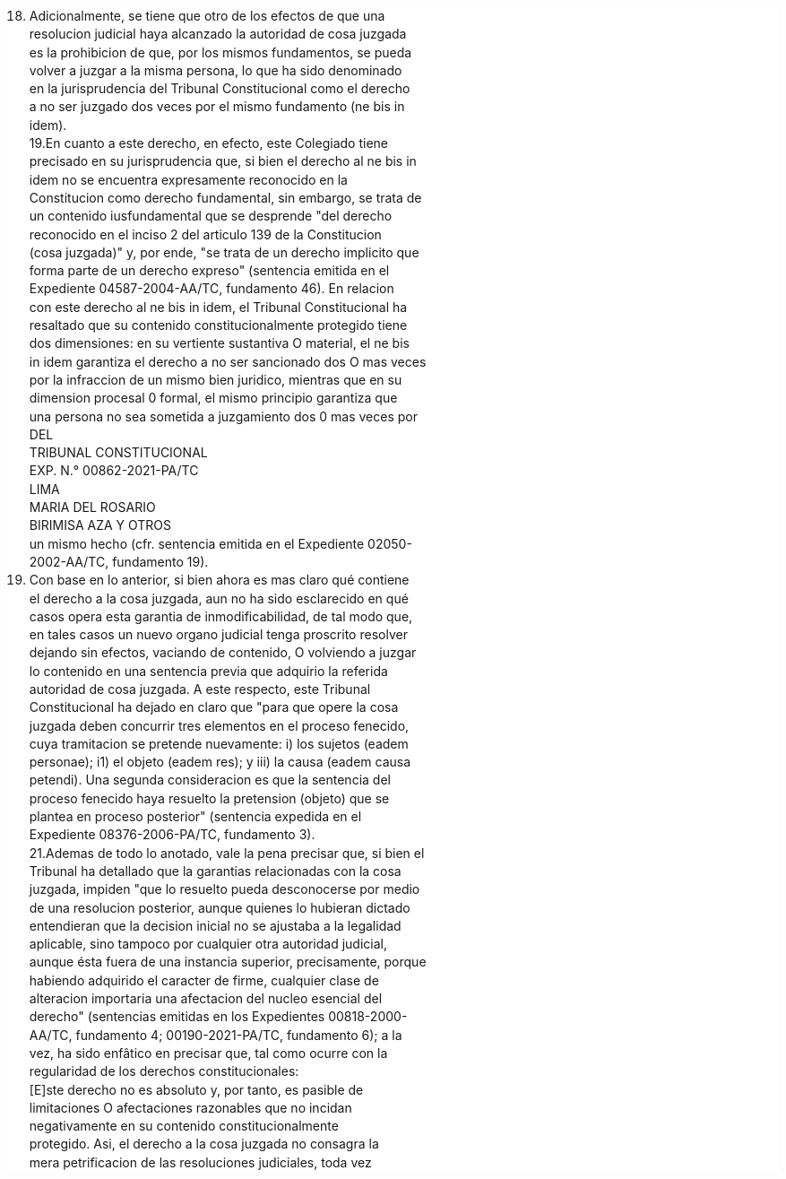 18. Adicionalmente, se tiene que otro de los efectos de que una  
resolucion judicial haya alcanzado la autoridad de cosa juzgada  
es la prohibicion de que, por los mismos fundamentos, se pueda  
volver a juzgar a la misma persona, lo que ha sido denominado  
en la jurisprudencia del Tribunal Constitucional como el derecho  
a no ser juzgado dos veces por el mismo fundamento (ne bis in  
idem).  
19.En cuanto a este derecho, en efecto, este Colegiado tiene  
precisado en su jurisprudencia que, si bien el derecho al ne bis in  
idem no se encuentra expresamente reconocido en la  
Constitucion como derecho fundamental, sin embargo, se trata de  
un contenido iusfundamental que se desprende "del derecho  
reconocido en el inciso 2 del articulo 139 de la Constitucion  
(cosa juzgada)" y, por ende, "se trata de un derecho implicito que  
forma parte de un derecho expreso" (sentencia emitida en el  
Expediente 04587-2004-AA/TC, fundamento 46). En relacion  
con este derecho al ne bis in idem, el Tribunal Constitucional ha  
resaltado que su contenido constitucionalmente protegido tiene  
dos dimensiones: en su vertiente sustantiva O material, el ne bis  
in idem garantiza el derecho a no ser sancionado dos O mas veces  
por la infraccion de un mismo bien juridico, mientras que en su  
dimension procesal 0 formal, el mismo principio garantiza que  
una persona no sea sometida a juzgamiento dos 0 mas veces por  
DEL  
TRIBUNAL CONSTITUCIONAL  
EXP. N.° 00862-2021-PA/TC  
LIMA  
MARIA DEL ROSARIO  
BIRIMISA AZA Y OTROS  
un mismo hecho (cfr. sentencia emitida en el Expediente 02050-  
2002-AA/TC, fundamento 19).  
20. Con base en lo anterior, si bien ahora es mas claro qué contiene  
el derecho a la cosa juzgada, aun no ha sido esclarecido en qué  
casos opera esta garantia de inmodificabilidad, de tal modo que,  
en tales casos un nuevo organo judicial tenga proscrito resolver  
dejando sin efectos, vaciando de contenido, O volviendo a juzgar  
lo contenido en una sentencia previa que adquirio la referida  
autoridad de cosa juzgada. A este respecto, este Tribunal  
Constitucional ha dejado en claro que "para que opere la cosa  
juzgada deben concurrir tres elementos en el proceso fenecido,  
cuya tramitacion se pretende nuevamente: i) los sujetos (eadem  
personae); i1) el objeto (eadem res); y iii) la causa (eadem causa  
petendi). Una segunda consideracion es que la sentencia del  
proceso fenecido haya resuelto la pretension (objeto) que se  
plantea en proceso posterior" (sentencia expedida en el  
Expediente 08376-2006-PA/TC, fundamento 3).  
21.Ademas de todo lo anotado, vale la pena precisar que, si bien el  
Tribunal ha detallado que la garantias relacionadas con la cosa  
juzgada, impiden "que lo resuelto pueda desconocerse por medio  
de una resolucion posterior, aunque quienes lo hubieran dictado  
entendieran que la decision inicial no se ajustaba a la legalidad  
aplicable, sino tampoco por cualquier otra autoridad judicial,  
aunque ésta fuera de una instancia superior, precisamente, porque  
habiendo adquirido el caracter de firme, cualquier clase de  
alteracion importaria una afectacion del nucleo esencial del  
derecho" (sentencias emitidas en los Expedientes 00818-2000-  
AA/TC, fundamento 4; 00190-2021-PA/TC, fundamento 6); a la  
vez, ha sido enfâtico en precisar que, tal como ocurre con la  
regularidad de los derechos constitucionales:  
[E]ste derecho no es absoluto y, por tanto, es pasible de  
limitaciones O afectaciones razonables que no incidan  
negativamente en su contenido constitucionalmente  
protegido. Asi, el derecho a la cosa juzgada no consagra la  
mera petrificacion de las resoluciones judiciales, toda vez  
